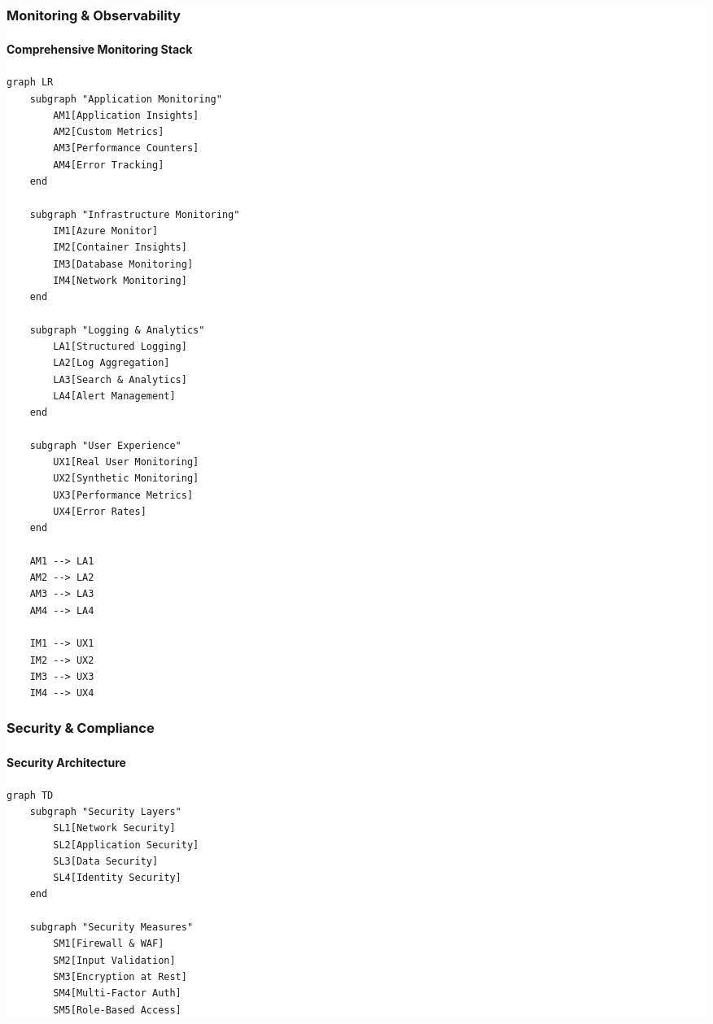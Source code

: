 ### Monitoring & Observability

#### Comprehensive Monitoring Stack

```mermaid
graph LR
    subgraph "Application Monitoring"
        AM1[Application Insights]
        AM2[Custom Metrics]
        AM3[Performance Counters]
        AM4[Error Tracking]
    end
    
    subgraph "Infrastructure Monitoring"
        IM1[Azure Monitor]
        IM2[Container Insights]
        IM3[Database Monitoring]
        IM4[Network Monitoring]
    end
    
    subgraph "Logging & Analytics"
        LA1[Structured Logging]
        LA2[Log Aggregation]
        LA3[Search & Analytics]
        LA4[Alert Management]
    end
    
    subgraph "User Experience"
        UX1[Real User Monitoring]
        UX2[Synthetic Monitoring]
        UX3[Performance Metrics]
        UX4[Error Rates]
    end
    
    AM1 --> LA1
    AM2 --> LA2
    AM3 --> LA3
    AM4 --> LA4
    
    IM1 --> UX1
    IM2 --> UX2
    IM3 --> UX3
    IM4 --> UX4
```

### Security & Compliance

#### Security Architecture

```mermaid
graph TD
    subgraph "Security Layers"
        SL1[Network Security]
        SL2[Application Security]
        SL3[Data Security]
        SL4[Identity Security]
    end
    
    subgraph "Security Measures"
        SM1[Firewall & WAF]
        SM2[Input Validation]
        SM3[Encryption at Rest]
        SM4[Multi-Factor Auth]
        SM5[Role-Based Access]
```
